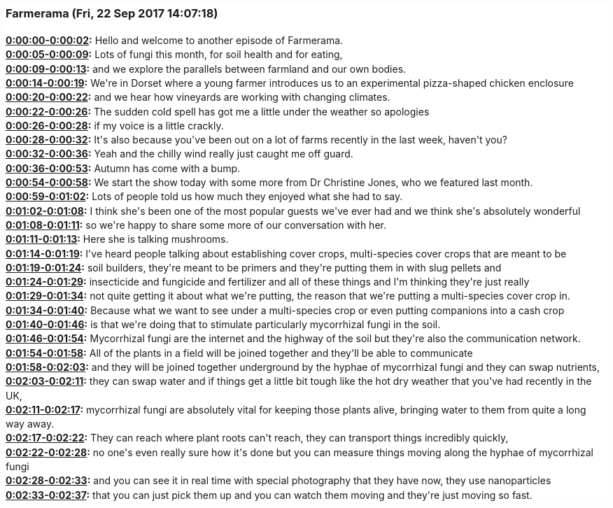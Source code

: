 ### Farmerama  (Fri, 22 Sep 2017 14:07:18)
**[0:00:00-0:00:02](https://soundcloud.com/farmerama-radio/farmerama-26#t=0:00:00):**  Hello and welcome to another episode of Farmerama.  
**[0:00:05-0:00:09](https://soundcloud.com/farmerama-radio/farmerama-26#t=0:00:05):**  Lots of fungi this month, for soil health and for eating,  
**[0:00:09-0:00:13](https://soundcloud.com/farmerama-radio/farmerama-26#t=0:00:09):**  and we explore the parallels between farmland and our own bodies.  
**[0:00:14-0:00:19](https://soundcloud.com/farmerama-radio/farmerama-26#t=0:00:14):**  We're in Dorset where a young farmer introduces us to an experimental pizza-shaped chicken enclosure  
**[0:00:20-0:00:22](https://soundcloud.com/farmerama-radio/farmerama-26#t=0:00:20):**  and we hear how vineyards are working with changing climates.  
**[0:00:22-0:00:26](https://soundcloud.com/farmerama-radio/farmerama-26#t=0:00:22):**  The sudden cold spell has got me a little under the weather so apologies  
**[0:00:26-0:00:28](https://soundcloud.com/farmerama-radio/farmerama-26#t=0:00:26):**  if my voice is a little crackly.  
**[0:00:28-0:00:32](https://soundcloud.com/farmerama-radio/farmerama-26#t=0:00:28):**  It's also because you've been out on a lot of farms recently in the last week, haven't you?  
**[0:00:32-0:00:36](https://soundcloud.com/farmerama-radio/farmerama-26#t=0:00:32):**  Yeah and the chilly wind really just caught me off guard.  
**[0:00:36-0:00:53](https://soundcloud.com/farmerama-radio/farmerama-26#t=0:00:36):**  Autumn has come with a bump.  
**[0:00:54-0:00:58](https://soundcloud.com/farmerama-radio/farmerama-26#t=0:00:54):**  We start the show today with some more from Dr Christine Jones, who we featured last month.  
**[0:00:59-0:01:02](https://soundcloud.com/farmerama-radio/farmerama-26#t=0:00:59):**  Lots of people told us how much they enjoyed what she had to say.  
**[0:01:02-0:01:08](https://soundcloud.com/farmerama-radio/farmerama-26#t=0:01:02):**  I think she's been one of the most popular guests we've ever had and we think she's absolutely wonderful  
**[0:01:08-0:01:11](https://soundcloud.com/farmerama-radio/farmerama-26#t=0:01:08):**  so we're happy to share some more of our conversation with her.  
**[0:01:11-0:01:13](https://soundcloud.com/farmerama-radio/farmerama-26#t=0:01:11):**  Here she is talking mushrooms.  
**[0:01:14-0:01:19](https://soundcloud.com/farmerama-radio/farmerama-26#t=0:01:14):**  I've heard people talking about establishing cover crops, multi-species cover crops that are meant to be  
**[0:01:19-0:01:24](https://soundcloud.com/farmerama-radio/farmerama-26#t=0:01:19):**  soil builders, they're meant to be primers and they're putting them in with slug pellets and  
**[0:01:24-0:01:29](https://soundcloud.com/farmerama-radio/farmerama-26#t=0:01:24):**  insecticide and fungicide and fertilizer and all of these things and I'm thinking they're just really  
**[0:01:29-0:01:34](https://soundcloud.com/farmerama-radio/farmerama-26#t=0:01:29):**  not quite getting it about what we're putting, the reason that we're putting a multi-species cover crop in.  
**[0:01:34-0:01:40](https://soundcloud.com/farmerama-radio/farmerama-26#t=0:01:34):**  Because what we want to see under a multi-species crop or even putting companions into a cash crop  
**[0:01:40-0:01:46](https://soundcloud.com/farmerama-radio/farmerama-26#t=0:01:40):**  is that we're doing that to stimulate particularly mycorrhizal fungi in the soil.  
**[0:01:46-0:01:54](https://soundcloud.com/farmerama-radio/farmerama-26#t=0:01:46):**  Mycorrhizal fungi are the internet and the highway of the soil but they're also the communication network.  
**[0:01:54-0:01:58](https://soundcloud.com/farmerama-radio/farmerama-26#t=0:01:54):**  All of the plants in a field will be joined together and they'll be able to communicate  
**[0:01:58-0:02:03](https://soundcloud.com/farmerama-radio/farmerama-26#t=0:01:58):**  and they will be joined together underground by the hyphae of mycorrhizal fungi and they can swap nutrients,  
**[0:02:03-0:02:11](https://soundcloud.com/farmerama-radio/farmerama-26#t=0:02:03):**  they can swap water and if things get a little bit tough like the hot dry weather that you've had recently in the UK,  
**[0:02:11-0:02:17](https://soundcloud.com/farmerama-radio/farmerama-26#t=0:02:11):**  mycorrhizal fungi are absolutely vital for keeping those plants alive, bringing water to them from quite a long way away.  
**[0:02:17-0:02:22](https://soundcloud.com/farmerama-radio/farmerama-26#t=0:02:17):**  They can reach where plant roots can't reach, they can transport things incredibly quickly,  
**[0:02:22-0:02:28](https://soundcloud.com/farmerama-radio/farmerama-26#t=0:02:22):**  no one's even really sure how it's done but you can measure things moving along the hyphae of mycorrhizal fungi  
**[0:02:28-0:02:33](https://soundcloud.com/farmerama-radio/farmerama-26#t=0:02:28):**  and you can see it in real time with special photography that they have now, they use nanoparticles  
**[0:02:33-0:02:37](https://soundcloud.com/farmerama-radio/farmerama-26#t=0:02:33):**  that you can just pick them up and you can watch them moving and they're just moving so fast.  